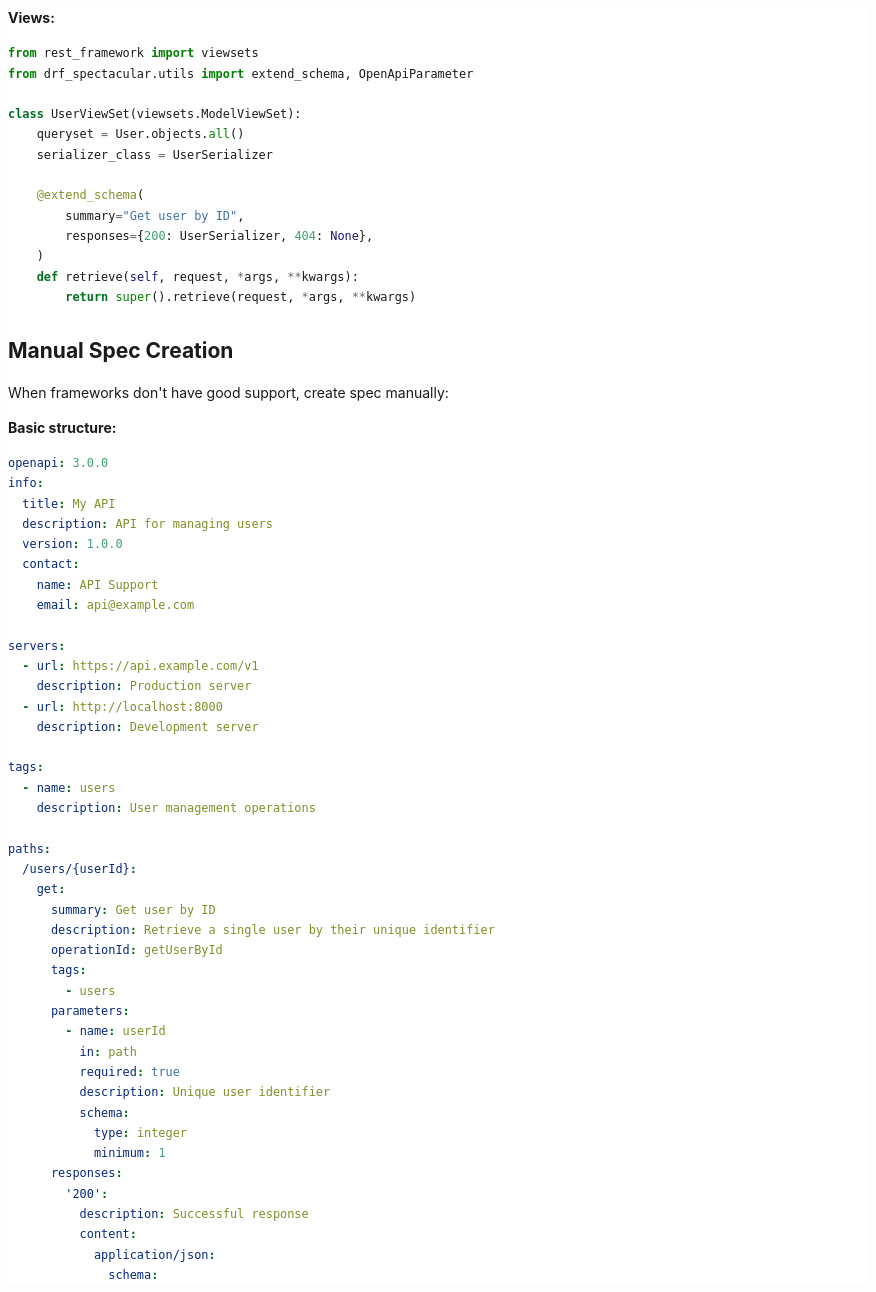 **Views:**
```python
from rest_framework import viewsets
from drf_spectacular.utils import extend_schema, OpenApiParameter

class UserViewSet(viewsets.ModelViewSet):
    queryset = User.objects.all()
    serializer_class = UserSerializer

    @extend_schema(
        summary="Get user by ID",
        responses={200: UserSerializer, 404: None},
    )
    def retrieve(self, request, *args, **kwargs):
        return super().retrieve(request, *args, **kwargs)
```

## Manual Spec Creation

When frameworks don't have good support, create spec manually:

**Basic structure:**
```yaml
openapi: 3.0.0
info:
  title: My API
  description: API for managing users
  version: 1.0.0
  contact:
    name: API Support
    email: api@example.com

servers:
  - url: https://api.example.com/v1
    description: Production server
  - url: http://localhost:8000
    description: Development server

tags:
  - name: users
    description: User management operations

paths:
  /users/{userId}:
    get:
      summary: Get user by ID
      description: Retrieve a single user by their unique identifier
      operationId: getUserById
      tags:
        - users
      parameters:
        - name: userId
          in: path
          required: true
          description: Unique user identifier
          schema:
            type: integer
            minimum: 1
      responses:
        '200':
          description: Successful response
          content:
            application/json:
              schema:
```